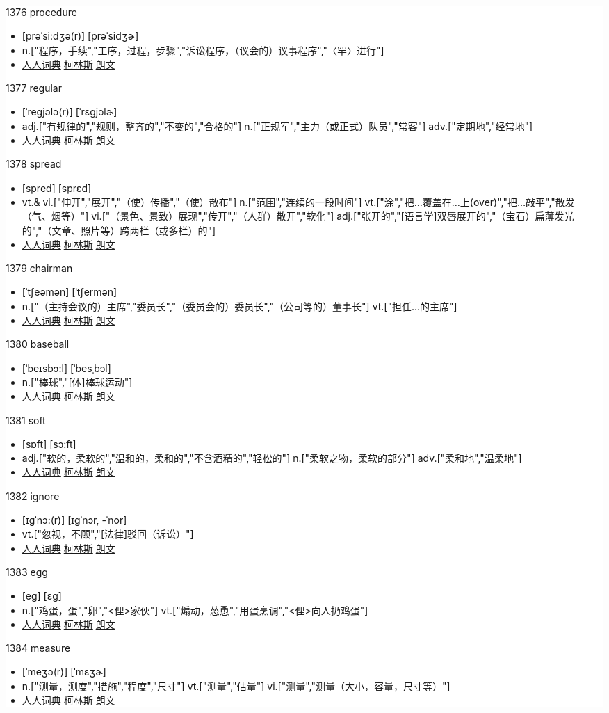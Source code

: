 1376 procedure 
- [prəˈsi:dʒə(r)]  [prəˈsidʒɚ] 
- n.["程序，手续","工序，过程，步骤","诉讼程序，（议会的）议事程序","〈罕〉进行"]   
- [人人词典](https://www.91dict.com/words?w=procedure) [柯林斯](https://www.collinsdictionary.com/zh/dictionary/english/procedure) [朗文](https://www.ldoceonline.com/dictionary/procedure) 

1377 regular 
- [ˈregjələ(r)]  [ˈrɛɡjəlɚ] 
- adj.["有规律的","规则，整齐的","不变的","合格的"]  n.["正规军","主力（或正式）队员","常客"]  adv.["定期地","经常地"]   
- [人人词典](https://www.91dict.com/words?w=regular) [柯林斯](https://www.collinsdictionary.com/zh/dictionary/english/regular) [朗文](https://www.ldoceonline.com/dictionary/regular) 

1378 spread 
- [spred]  [sprɛd] 
- vt.& vi.["伸开","展开","（使）传播","（使）散布"]  n.["范围","连续的一段时间"]  vt.["涂","把…覆盖在…上(over)","把…敲平","散发（气、烟等）"]  vi.["（景色、景致）展现","传开","（人群）散开","软化"]  adj.["张开的","[语言学]双唇展开的","（宝石）扁薄发光的","（文章、照片等）跨两栏（或多栏）的"]   
- [人人词典](https://www.91dict.com/words?w=spread) [柯林斯](https://www.collinsdictionary.com/zh/dictionary/english/spread) [朗文](https://www.ldoceonline.com/dictionary/spread) 

1379 chairman 
- [ˈtʃeəmən]  [ˈtʃermən] 
- n.["（主持会议的）主席","委员长","（委员会的）委员长","（公司等的）董事长"]  vt.["担任…的主席"]   
- [人人词典](https://www.91dict.com/words?w=chairman) [柯林斯](https://www.collinsdictionary.com/zh/dictionary/english/chairman) [朗文](https://www.ldoceonline.com/dictionary/chairman) 

1380 baseball 
- [ˈbeɪsbɔ:l]  [ˈbesˌbɔl] 
- n.["棒球","[体]棒球运动"]   
- [人人词典](https://www.91dict.com/words?w=baseball) [柯林斯](https://www.collinsdictionary.com/zh/dictionary/english/baseball) [朗文](https://www.ldoceonline.com/dictionary/baseball) 

1381 soft 
- [sɒft]  [sɔ:ft] 
- adj.["软的，柔软的","温和的，柔和的","不含酒精的","轻松的"]  n.["柔软之物，柔软的部分"]  adv.["柔和地","温柔地"]   
- [人人词典](https://www.91dict.com/words?w=soft) [柯林斯](https://www.collinsdictionary.com/zh/dictionary/english/soft) [朗文](https://www.ldoceonline.com/dictionary/soft) 

1382 ignore 
- [ɪgˈnɔ:(r)]  [ɪɡˈnɔr, -ˈnor] 
- vt.["忽视，不顾","[法律]驳回（诉讼）"]   
- [人人词典](https://www.91dict.com/words?w=ignore) [柯林斯](https://www.collinsdictionary.com/zh/dictionary/english/ignore) [朗文](https://www.ldoceonline.com/dictionary/ignore) 

1383 egg 
- [eg]  [ɛɡ] 
- n.["鸡蛋，蛋","卵","<俚>家伙"]  vt.["煽动，怂恿","用蛋烹调","<俚>向人扔鸡蛋"]   
- [人人词典](https://www.91dict.com/words?w=egg) [柯林斯](https://www.collinsdictionary.com/zh/dictionary/english/egg) [朗文](https://www.ldoceonline.com/dictionary/egg) 

1384 measure 
- [ˈmeʒə(r)]  [ˈmɛʒɚ] 
- n.["测量，测度","措施","程度","尺寸"]  vt.["测量","估量"]  vi.["测量","测量（大小，容量，尺寸等）"]   
- [人人词典](https://www.91dict.com/words?w=measure) [柯林斯](https://www.collinsdictionary.com/zh/dictionary/english/measure) [朗文](https://www.ldoceonline.com/dictionary/measure) 
